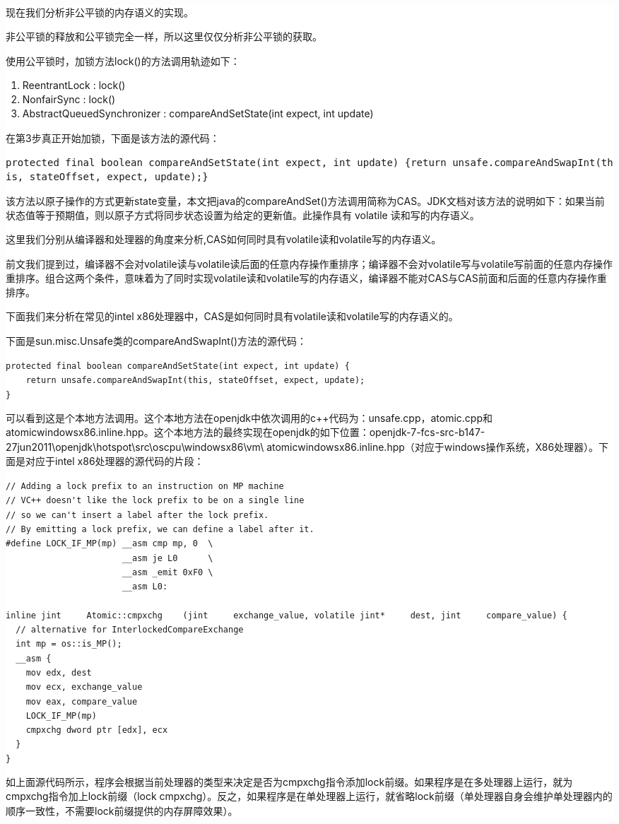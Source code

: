 现在我们分析非公平锁的内存语义的实现。

非公平锁的释放和公平锁完全一样，所以这里仅仅分析非公平锁的获取。

使用公平锁时，加锁方法lock()的方法调用轨迹如下：

1.  ReentrantLock : lock()
2.  NonfairSync : lock()
3.  AbstractQueuedSynchronizer : compareAndSetState(int expect, int update)

在第3步真正开始加锁，下面是该方法的源代码：

<pre name="code">protected final boolean compareAndSetState(int expect, int update) {return unsafe.compareAndSwapInt(this, stateOffset, expect, update);}</pre>

该方法以原子操作的方式更新state变量，本文把java的compareAndSet()方法调用简称为CAS。JDK文档对该方法的说明如下：如果当前状态值等于预期值，则以原子方式将同步状态设置为给定的更新值。此操作具有 volatile 读和写的内存语义。

这里我们分别从编译器和处理器的角度来分析,CAS如何同时具有volatile读和volatile写的内存语义。

前文我们提到过，编译器不会对volatile读与volatile读后面的任意内存操作重排序；编译器不会对volatile写与volatile写前面的任意内存操作重排序。组合这两个条件，意味着为了同时实现volatile读和volatile写的内存语义，编译器不能对CAS与CAS前面和后面的任意内存操作重排序。

下面我们来分析在常见的intel x86处理器中，CAS是如何同时具有volatile读和volatile写的内存语义的。

下面是sun.misc.Unsafe类的compareAndSwapInt()方法的源代码：

    protected final boolean compareAndSetState(int expect, int update) {
        return unsafe.compareAndSwapInt(this, stateOffset, expect, update);
    }

可以看到这是个本地方法调用。这个本地方法在openjdk中依次调用的c++代码为：unsafe.cpp，atomic.cpp和atomicwindowsx86.inline.hpp。这个本地方法的最终实现在openjdk的如下位置：openjdk-7-fcs-src-b147-27jun2011\openjdk\hotspot\src\oscpu\windowsx86\vm\ atomicwindowsx86.inline.hpp（对应于windows操作系统，X86处理器）。下面是对应于intel x86处理器的源代码的片段：

    // Adding a lock prefix to an instruction on MP machine
    // VC++ doesn't like the lock prefix to be on a single line
    // so we can't insert a label after the lock prefix.
    // By emitting a lock prefix, we can define a label after it.
    #define LOCK_IF_MP(mp) __asm cmp mp, 0  \
                           __asm je L0      \
                           __asm _emit 0xF0 \
                           __asm L0:
     
    inline jint     Atomic::cmpxchg    (jint     exchange_value, volatile jint*     dest, jint     compare_value) {
      // alternative for InterlockedCompareExchange
      int mp = os::is_MP();
      __asm {
        mov edx, dest
        mov ecx, exchange_value
        mov eax, compare_value
        LOCK_IF_MP(mp)
        cmpxchg dword ptr [edx], ecx
      }
    }

如上面源代码所示，程序会根据当前处理器的类型来决定是否为cmpxchg指令添加lock前缀。如果程序是在多处理器上运行，就为cmpxchg指令加上lock前缀（lock cmpxchg）。反之，如果程序是在单处理器上运行，就省略lock前缀（单处理器自身会维护单处理器内的顺序一致性，不需要lock前缀提供的内存屏障效果）。
